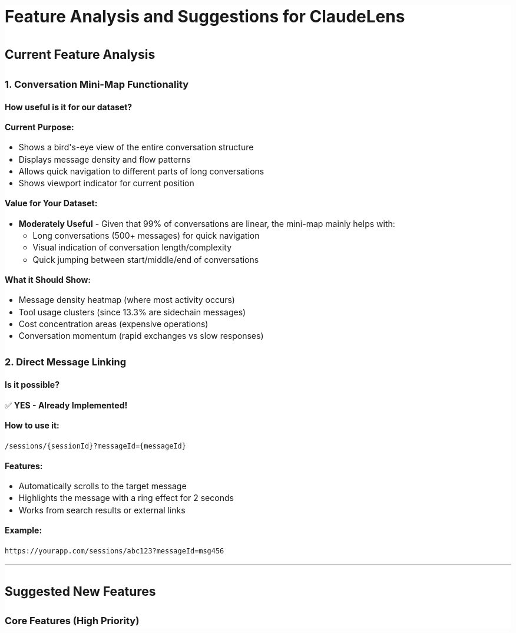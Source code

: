# Feature Analysis and Suggestions for ClaudeLens

## Current Feature Analysis

### 1. Conversation Mini-Map Functionality
**How useful is it for our dataset?**

**Current Purpose:**
- Shows a bird's-eye view of the entire conversation structure
- Displays message density and flow patterns
- Allows quick navigation to different parts of long conversations
- Shows viewport indicator for current position

**Value for Your Dataset:**
- **Moderately Useful** - Given that 99% of conversations are linear, the mini-map mainly helps with:
  - Long conversations (500+ messages) for quick navigation
  - Visual indication of conversation length/complexity
  - Quick jumping between start/middle/end of conversations

**What it Should Show:**
- Message density heatmap (where most activity occurs)
- Tool usage clusters (since 13.3% are sidechain messages)
- Cost concentration areas (expensive operations)
- Conversation momentum (rapid exchanges vs slow responses)

### 2. Direct Message Linking
**Is it possible?**

✅ **YES - Already Implemented!**

**How to use it:**
```
/sessions/{sessionId}?messageId={messageId}
```

**Features:**
- Automatically scrolls to the target message
- Highlights the message with a ring effect for 2 seconds
- Works from search results or external links

**Example:**
```
https://yourapp.com/sessions/abc123?messageId=msg456
```

---

## Suggested New Features

### Core Features (High Priority)
